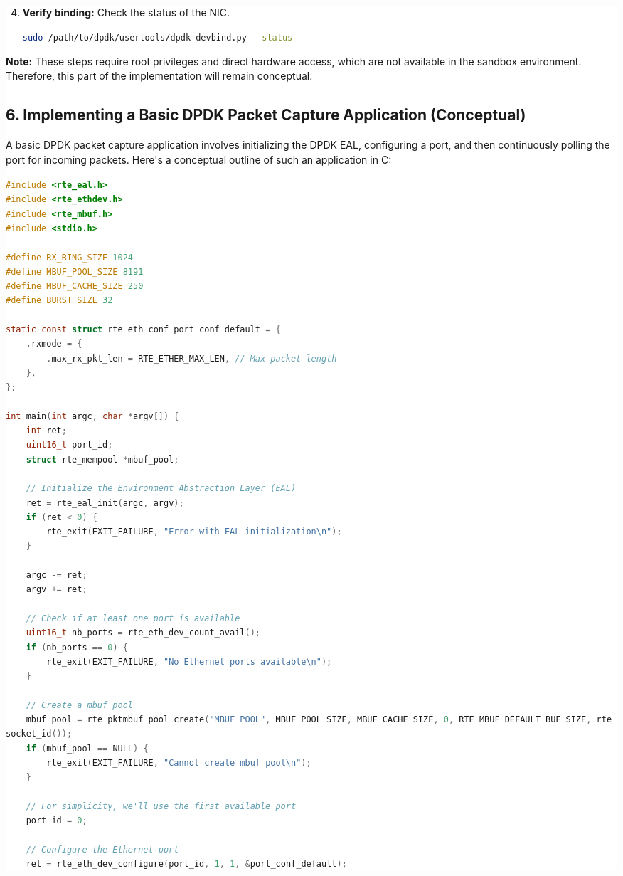 4.  **Verify binding:** Check the status of the NIC.
    ```bash
    sudo /path/to/dpdk/usertools/dpdk-devbind.py --status
    ```

**Note:** These steps require root privileges and direct hardware access, which are not available in the sandbox environment. Therefore, this part of the implementation will remain conceptual.

## 6. Implementing a Basic DPDK Packet Capture Application (Conceptual)

A basic DPDK packet capture application involves initializing the DPDK EAL, configuring a port, and then continuously polling the port for incoming packets. Here's a conceptual outline of such an application in C:

```c
#include <rte_eal.h>
#include <rte_ethdev.h>
#include <rte_mbuf.h>
#include <stdio.h>

#define RX_RING_SIZE 1024
#define MBUF_POOL_SIZE 8191
#define MBUF_CACHE_SIZE 250
#define BURST_SIZE 32

static const struct rte_eth_conf port_conf_default = {
    .rxmode = {
        .max_rx_pkt_len = RTE_ETHER_MAX_LEN, // Max packet length
    },
};

int main(int argc, char *argv[]) {
    int ret;
    uint16_t port_id;
    struct rte_mempool *mbuf_pool;

    // Initialize the Environment Abstraction Layer (EAL)
    ret = rte_eal_init(argc, argv);
    if (ret < 0) {
        rte_exit(EXIT_FAILURE, "Error with EAL initialization\n");
    }

    argc -= ret;
    argv += ret;

    // Check if at least one port is available
    uint16_t nb_ports = rte_eth_dev_count_avail();
    if (nb_ports == 0) {
        rte_exit(EXIT_FAILURE, "No Ethernet ports available\n");
    }

    // Create a mbuf pool
    mbuf_pool = rte_pktmbuf_pool_create("MBUF_POOL", MBUF_POOL_SIZE, MBUF_CACHE_SIZE, 0, RTE_MBUF_DEFAULT_BUF_SIZE, rte_socket_id());
    if (mbuf_pool == NULL) {
        rte_exit(EXIT_FAILURE, "Cannot create mbuf pool\n");
    }

    // For simplicity, we'll use the first available port
    port_id = 0;

    // Configure the Ethernet port
    ret = rte_eth_dev_configure(port_id, 1, 1, &port_conf_default);
```